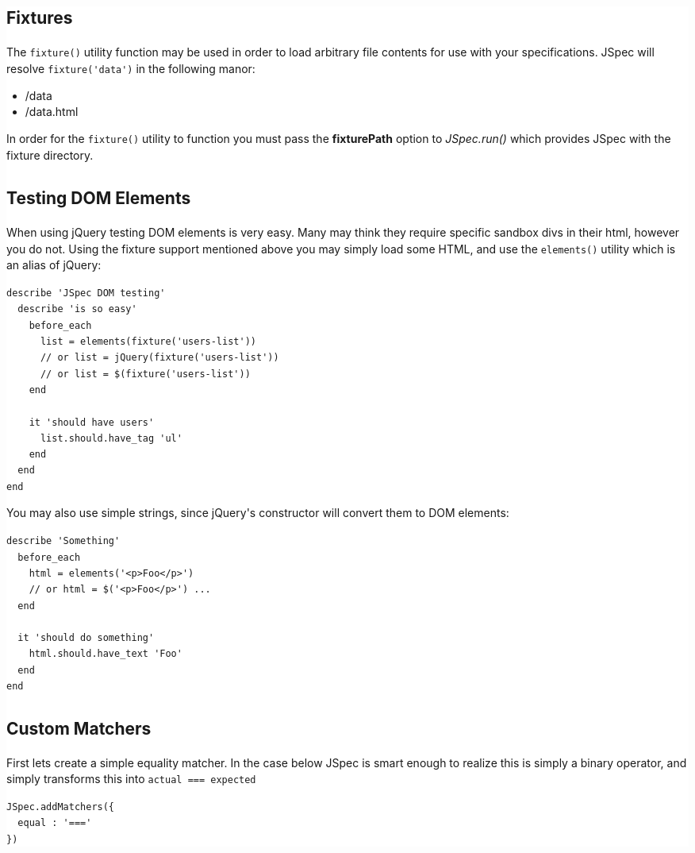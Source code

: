 ## Fixtures

The `fixture()` utility function may be used in order to load arbitrary file contents
for use with your specifications. JSpec will resolve `fixture('data')` in the following
manor:
  
  - <fixturePath>/data
  - <fixturePath>/data.html

In order for the `fixture()` utility to function you must pass the **fixturePath** option
to _JSpec.run()_ which provides JSpec with the fixture directory.

## Testing DOM Elements

When using jQuery testing DOM elements is very easy. Many may think they require specific
sandbox divs in their html, however you do not. Using the fixture support mentioned above
you may simply load some HTML, and use the `elements()` utility which is an alias of jQuery:

    describe 'JSpec DOM testing'
      describe 'is so easy'
        before_each
          list = elements(fixture('users-list'))
          // or list = jQuery(fixture('users-list'))
          // or list = $(fixture('users-list'))
        end
        
        it 'should have users'
          list.should.have_tag 'ul'
        end
      end
    end
  
You may also use simple strings, since jQuery's constructor will convert them to DOM elements:

    describe 'Something'
      before_each
        html = elements('<p>Foo</p>')
        // or html = $('<p>Foo</p>') ...
      end
      
      it 'should do something'
        html.should.have_text 'Foo'
      end
    end

## Custom Matchers

First lets create a simple equality matcher. In the case below JSpec is smart enough to realize
this is simply a binary operator, and simply transforms this into `actual === expected`

    JSpec.addMatchers({
      equal : '==='
    })
